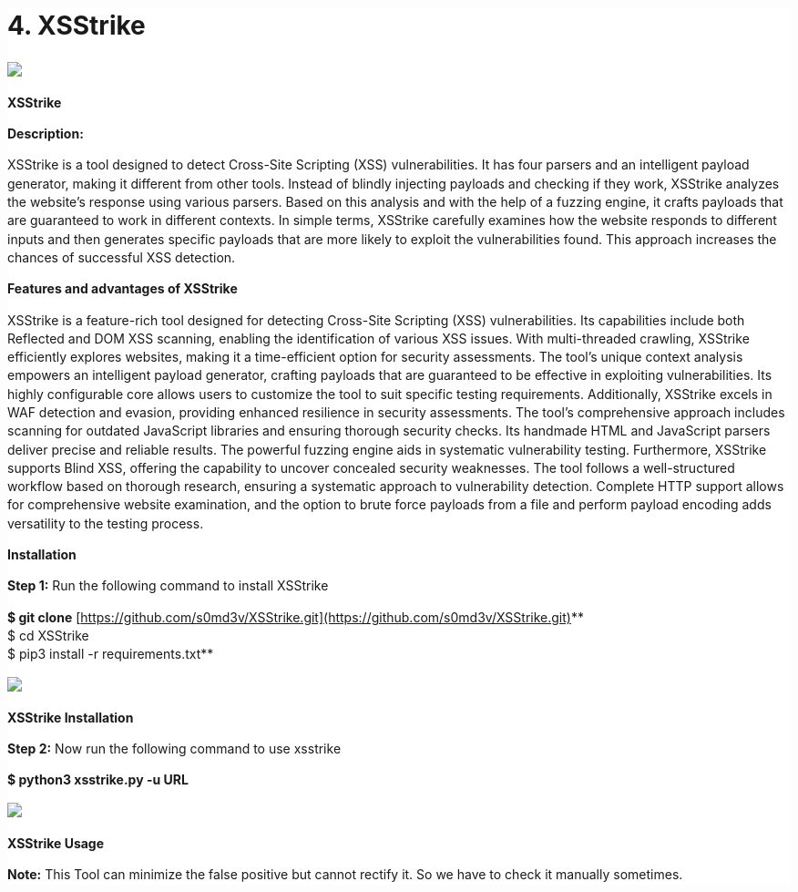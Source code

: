 # 4. XSStrike

![](https://miro.medium.com/v2/resize:fit:480/1*73-E4Ha0o9q-oDRpPXTLIw.png)

**XSStrike**

**Description:**

XSStrike is a tool designed to detect Cross-Site Scripting (XSS) vulnerabilities. It has four parsers and an intelligent payload generator, making it different from other tools. Instead of blindly injecting payloads and checking if they work, XSStrike analyzes the website’s response using various parsers. Based on this analysis and with the help of a fuzzing engine, it crafts payloads that are guaranteed to work in different contexts. In simple terms, XSStrike carefully examines how the website responds to different inputs and then generates specific payloads that are more likely to exploit the vulnerabilities found. This approach increases the chances of successful XSS detection.

**Features and advantages of XSStrike**

XSStrike is a feature-rich tool designed for detecting Cross-Site Scripting (XSS) vulnerabilities. Its capabilities include both Reflected and DOM XSS scanning, enabling the identification of various XSS issues. With multi-threaded crawling, XSStrike efficiently explores websites, making it a time-efficient option for security assessments. The tool’s unique context analysis empowers an intelligent payload generator, crafting payloads that are guaranteed to be effective in exploiting vulnerabilities. Its highly configurable core allows users to customize the tool to suit specific testing requirements. Additionally, XSStrike excels in WAF detection and evasion, providing enhanced resilience in security assessments. The tool’s comprehensive approach includes scanning for outdated JavaScript libraries and ensuring thorough security checks. Its handmade HTML and JavaScript parsers deliver precise and reliable results. The powerful fuzzing engine aids in systematic vulnerability testing. Furthermore, XSStrike supports Blind XSS, offering the capability to uncover concealed security weaknesses. The tool follows a well-structured workflow based on thorough research, ensuring a systematic approach to vulnerability detection. Complete HTTP support allows for comprehensive website examination, and the option to brute force payloads from a file and perform payload encoding adds versatility to the testing process.

**Installation**

**Step 1:** Run the following command to install XSStrike

**$ git clone** [https://github.com/s0md3v/XSStrike.git](https://github.com/s0md3v/XSStrike.git)**  
$ cd XSStrike  
$ pip3 install -r requirements.txt**

![](https://miro.medium.com/v2/resize:fit:700/1*au7Of-BS5Qt-a5zgBCLsEQ.png)

**XSStrike Installation**

**Step 2:** Now run the following command to use xsstrike

**$ python3 xsstrike.py -u URL**

![](https://miro.medium.com/v2/resize:fit:700/1*0HYRkyRdZ9qJtIEYe8FvTw.png)

**XSStrike Usage**

**Note:** This Tool can minimize the false positive but cannot rectify it. So we have to check it manually sometimes.
